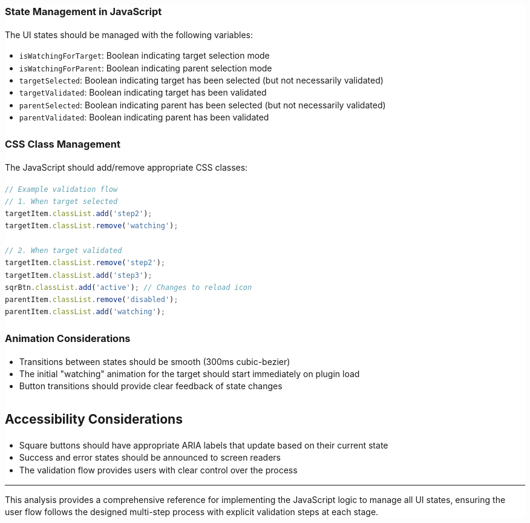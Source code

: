 ### State Management in JavaScript
The UI states should be managed with the following variables:
- `isWatchingForTarget`: Boolean indicating target selection mode
- `isWatchingForParent`: Boolean indicating parent selection mode  
- `targetSelected`: Boolean indicating target has been selected (but not necessarily validated)
- `targetValidated`: Boolean indicating target has been validated
- `parentSelected`: Boolean indicating parent has been selected (but not necessarily validated)
- `parentValidated`: Boolean indicating parent has been validated

### CSS Class Management
The JavaScript should add/remove appropriate CSS classes:
```javascript
// Example validation flow
// 1. When target selected
targetItem.classList.add('step2');
targetItem.classList.remove('watching');

// 2. When target validated
targetItem.classList.remove('step2');
targetItem.classList.add('step3');
sqrBtn.classList.add('active'); // Changes to reload icon
parentItem.classList.remove('disabled');
parentItem.classList.add('watching');
```

### Animation Considerations
- Transitions between states should be smooth (300ms cubic-bezier)
- The initial "watching" animation for the target should start immediately on plugin load
- Button transitions should provide clear feedback of state changes

## Accessibility Considerations
- Square buttons should have appropriate ARIA labels that update based on their current state
- Success and error states should be announced to screen readers
- The validation flow provides users with clear control over the process

---

This analysis provides a comprehensive reference for implementing the JavaScript logic to manage all UI states, ensuring the user flow follows the designed multi-step process with explicit validation steps at each stage.
